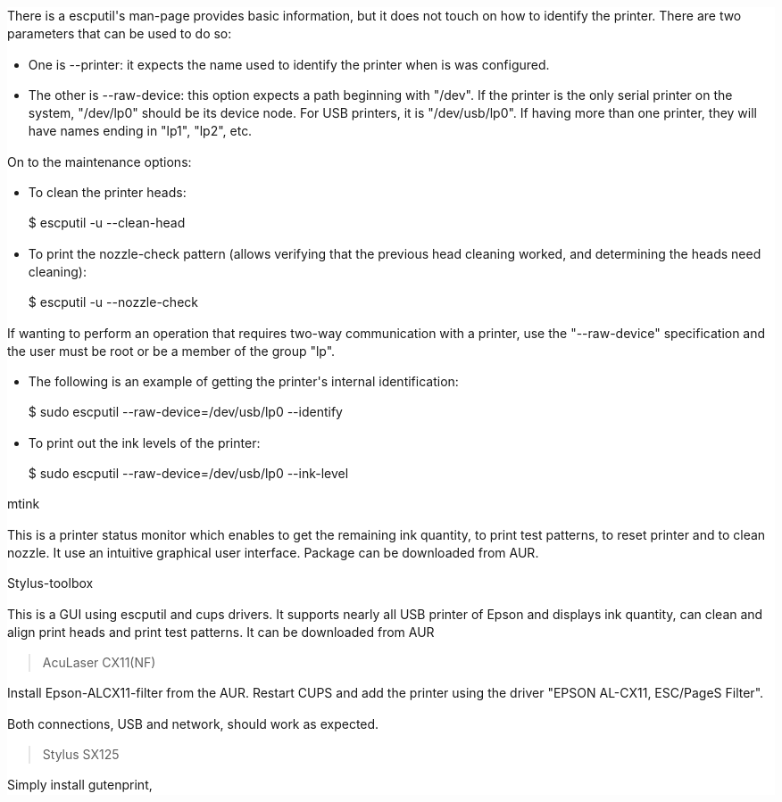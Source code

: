 There is a escputil's man-page provides basic information, but it does
not touch on how to identify the printer. There are two parameters that
can be used to do so:

-   One is --printer: it expects the name used to identify the printer
    when is was configured.

-   The other is --raw-device: this option expects a path beginning with
    "/dev". If the printer is the only serial printer on the system,
    "/dev/lp0" should be its device node. For USB printers, it is
    "/dev/usb/lp0". If having more than one printer, they will have
    names ending in "lp1", "lp2", etc.

On to the maintenance options:

-   To clean the printer heads:

    $ escputil -u --clean-head

-   To print the nozzle-check pattern (allows verifying that the
    previous head cleaning worked, and determining the heads need
    cleaning):

    $ escputil -u --nozzle-check

If wanting to perform an operation that requires two-way communication
with a printer, use the "--raw-device" specification and the user must
be root or be a member of the group "lp".

-   The following is an example of getting the printer's internal
    identification:

    $ sudo escputil --raw-device=/dev/usb/lp0 --identify

-   To print out the ink levels of the printer:

    $ sudo escputil --raw-device=/dev/usb/lp0 --ink-level

mtink

This is a printer status monitor which enables to get the remaining ink
quantity, to print test patterns, to reset printer and to clean nozzle.
It use an intuitive graphical user interface. Package can be downloaded
from AUR.

Stylus-toolbox

This is a GUI using escputil and cups drivers. It supports nearly all
USB printer of Epson and displays ink quantity, can clean and align
print heads and print test patterns. It can be downloaded from AUR

> AcuLaser CX11(NF)

Install Epson-ALCX11-filter from the AUR. Restart CUPS and add the
printer using the driver "EPSON AL-CX11, ESC/PageS Filter".

Both connections, USB and network, should work as expected.

> Stylus SX125

Simply install gutenprint,
